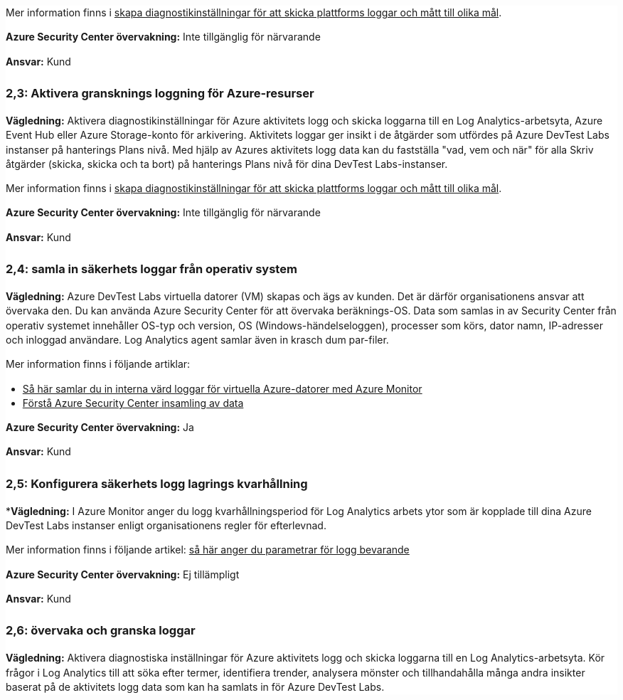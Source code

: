 Mer information finns i [skapa diagnostikinställningar för att skicka plattforms loggar och mått till olika mål](../azure-monitor/essentials/diagnostic-settings.md).

**Azure Security Center övervakning:** Inte tillgänglig för närvarande

**Ansvar:** Kund

### <a name="23-enable-audit-logging-for-azure-resources"></a>2,3: Aktivera gransknings loggning för Azure-resurser
**Vägledning:** Aktivera diagnostikinställningar för Azure aktivitets logg och skicka loggarna till en Log Analytics-arbetsyta, Azure Event Hub eller Azure Storage-konto för arkivering. Aktivitets loggar ger insikt i de åtgärder som utfördes på Azure DevTest Labs instanser på hanterings Plans nivå. Med hjälp av Azures aktivitets logg data kan du fastställa "vad, vem och när" för alla Skriv åtgärder (skicka, skicka och ta bort) på hanterings Plans nivå för dina DevTest Labs-instanser.

Mer information finns i [skapa diagnostikinställningar för att skicka plattforms loggar och mått till olika mål](../azure-monitor/essentials/diagnostic-settings.md).

**Azure Security Center övervakning:** Inte tillgänglig för närvarande

**Ansvar:** Kund

### <a name="24-collect-security-logs-from-operating-systems"></a>2,4: samla in säkerhets loggar från operativ system
**Vägledning:** Azure DevTest Labs virtuella datorer (VM) skapas och ägs av kunden. Det är därför organisationens ansvar att övervaka den. Du kan använda Azure Security Center för att övervaka beräknings-OS. Data som samlas in av Security Center från operativ systemet innehåller OS-typ och version, OS (Windows-händelseloggen), processer som körs, dator namn, IP-adresser och inloggad användare. Log Analytics agent samlar även in krasch dum par-filer.

Mer information finns i följande artiklar: 

- [Så här samlar du in interna värd loggar för virtuella Azure-datorer med Azure Monitor](../azure-monitor/vm/quick-collect-azurevm.md)
- [Förstå Azure Security Center insamling av data](../security-center/security-center-enable-data-collection.md)

**Azure Security Center övervakning:** Ja

**Ansvar:** Kund

### <a name="25-configure-security-log-storage-retention"></a>2,5: Konfigurera säkerhets logg lagrings kvarhållning
***Vägledning:** I Azure Monitor anger du logg kvarhållningsperiod för Log Analytics arbets ytor som är kopplade till dina Azure DevTest Labs instanser enligt organisationens regler för efterlevnad.

Mer information finns i följande artikel: [så här anger du parametrar för logg bevarande](../azure-monitor/logs/manage-cost-storage.md#change-the-data-retention-period)

**Azure Security Center övervakning:** Ej tillämpligt

**Ansvar:** Kund

### <a name="26-monitor-and-review-logs"></a>2,6: övervaka och granska loggar
**Vägledning:** Aktivera diagnostiska inställningar för Azure aktivitets logg och skicka loggarna till en Log Analytics-arbetsyta. Kör frågor i Log Analytics till att söka efter termer, identifiera trender, analysera mönster och tillhandahålla många andra insikter baserat på de aktivitets logg data som kan ha samlats in för Azure DevTest Labs.
